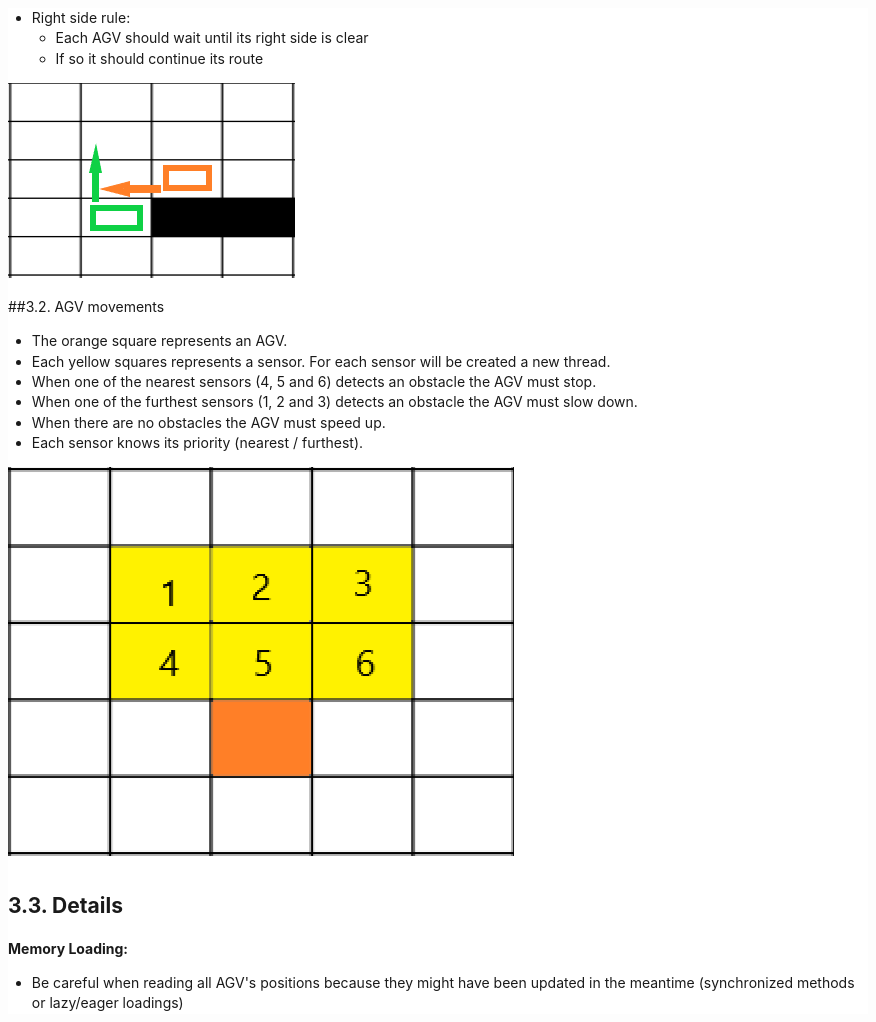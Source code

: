 * Right side rule:
  * Each AGV should wait until its right side is clear
  * If so it should continue its route

![rightSideRule.png](rightSideRule.png)

##3.2. AGV movements

* The orange square represents an AGV.
* Each yellow squares represents a sensor. For each sensor will be created a new thread.
* When one of the nearest sensors (4, 5 and 6) detects an obstacle the AGV must stop.
* When one of the furthest sensors (1, 2 and 3) detects an obstacle the AGV must slow down.
* When there are no obstacles the AGV must speed up.
* Each sensor knows its priority (nearest / furthest).

![sensor.png](sensor.png)

## 3.3. Details
**Memory Loading:**
* Be careful when reading all AGV's positions because they might have been updated in the meantime (synchronized methods or lazy/eager loadings)
